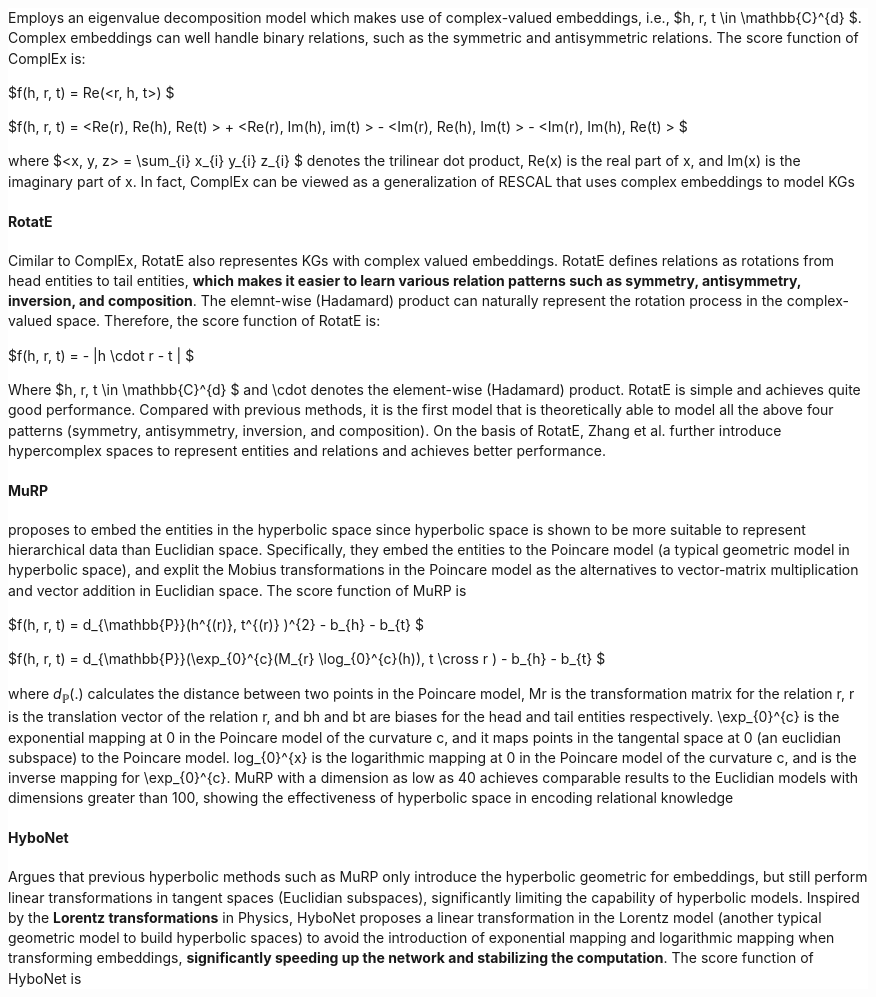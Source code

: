 Employs an eigenvalue decomposition model which makes use of complex-valued embeddings, i.e., $h, r, t \in \mathbb{C}^{d} $. Complex embeddings can well handle binary relations, such as the symmetric and antisymmetric relations. The score function of ComplEx is:

$f(h, r, t) = Re(<r, h, t>)   $

$f(h, r, t) = <Re(r), Re(h), Re(t)  > + <Re(r), Im(h), im(t)  > - <Im(r), Re(h), Im(t)  > - <Im(r), Im(h), Re(t)  >   $

where $<x, y, z> = \sum_{i} x_{i} y_{i} z_{i}  $ denotes the trilinear dot product, Re(x) is the real part of x, and Im(x) is the imaginary part of x. In fact, ComplEx can be viewed as a generalization of RESCAL that uses complex embeddings to model KGs

#### RotatE

Cimilar to ComplEx, RotatE also representes KGs with complex valued embeddings. RotatE defines relations as rotations from head entities to tail entities, **which makes it easier to learn various relation patterns such as symmetry, antisymmetry, inversion, and composition**. The elemnt-wise (Hadamard) product can naturally represent the rotation process in the complex-valued space. Therefore, the score function of RotatE is:

$f(h, r, t) = - \|h \cdot r - t   \|   $

Where $h, r, t \in \mathbb{C}^{d}  $ and \cdot denotes the element-wise (Hadamard) product. RotatE is simple and achieves quite good performance. Compared with previous methods, it is the first model that is theoretically able to model all the above four patterns (symmetry, antisymmetry, inversion, and composition). On the basis of RotatE, Zhang et al. further introduce hypercomplex spaces to represent entities and relations and achieves better performance.

#### MuRP

proposes to embed the entities in the hyperbolic space since hyperbolic space is shown to be more suitable to represent hierarchical data than Euclidian space. Specifically, they embed the entities to the Poincare model (a typical geometric model in hyperbolic space), and explit the Mobius transformations in the Poincare model as the alternatives to vector-matrix multiplication and vector addition in Euclidian space. The score function of MuRP is

$f(h, r, t) = d_{\mathbb{P}}(h^{(r)}, t^{(r)}  )^{2} - b_{h} - b_{t}    $

$f(h, r, t) = d_{\mathbb{P}}(\exp_{0}^{c}(M_{r} \log_{0}^{c}(h)), t \cross r ) - b_{h} - b_{t}     $

where $d_{\mathbb{P}}(.)$ calculates the distance between two points in the Poincare model, Mr is the transformation matrix for the relation r, r is the translation vector of the relation r, and bh and bt are biases for the head and tail entities respectively. \exp_{0}^{c} is the exponential mapping at 0 in the Poincare model of the curvature c, and it maps points in the tangental space at 0 (an euclidian subspace) to the Poincare model. log_{0}^{x} is the logarithmic mapping at 0 in the Poincare model of the curvature c, and is the inverse mapping for \exp_{0}^{c}. MuRP with a dimension as low as 40 achieves comparable results to the Euclidian models with dimensions greater than 100, showing the effectiveness of hyperbolic space in encoding relational knowledge

#### HyboNet

Argues that previous hyperbolic methods such as MuRP only introduce the hyperbolic geometric for embeddings, but still perform linear transformations in tangent spaces (Euclidian subspaces), significantly limiting the capability of hyperbolic models. Inspired by the **Lorentz transformations** in Physics, HyboNet proposes a linear transformation in the Lorentz model (another typical geometric model to build hyperbolic spaces) to avoid the introduction of exponential mapping and logarithmic mapping when transforming embeddings, **significantly speeding up the network and stabilizing the computation**. The score function of HyboNet is
